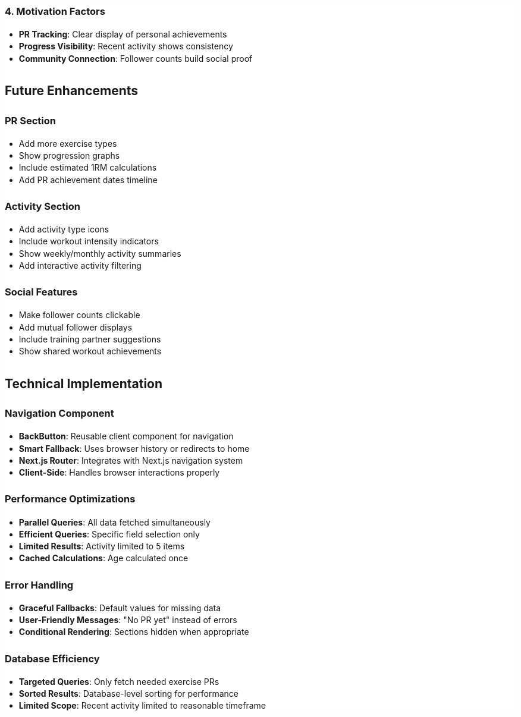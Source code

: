 ### 4. Motivation Factors
- **PR Tracking**: Clear display of personal achievements
- **Progress Visibility**: Recent activity shows consistency
- **Community Connection**: Follower counts build social proof

## Future Enhancements

### PR Section
- Add more exercise types
- Show progression graphs
- Include estimated 1RM calculations
- Add PR achievement dates timeline

### Activity Section
- Add activity type icons
- Include workout intensity indicators
- Show weekly/monthly activity summaries
- Add interactive activity filtering

### Social Features
- Make follower counts clickable
- Add mutual follower displays
- Include training partner suggestions
- Show shared workout achievements

## Technical Implementation

### Navigation Component
- **BackButton**: Reusable client component for navigation
- **Smart Fallback**: Uses browser history or redirects to home
- **Next.js Router**: Integrates with Next.js navigation system
- **Client-Side**: Handles browser interactions properly

### Performance Optimizations
- **Parallel Queries**: All data fetched simultaneously
- **Efficient Queries**: Specific field selection only
- **Limited Results**: Activity limited to 5 items
- **Cached Calculations**: Age calculated once

### Error Handling
- **Graceful Fallbacks**: Default values for missing data
- **User-Friendly Messages**: "No PR yet" instead of errors
- **Conditional Rendering**: Sections hidden when appropriate

### Database Efficiency
- **Targeted Queries**: Only fetch needed exercise PRs
- **Sorted Results**: Database-level sorting for performance
- **Limited Scope**: Recent activity limited to reasonable timeframe 